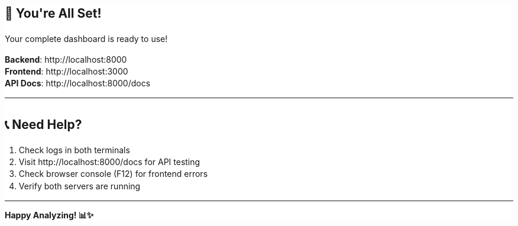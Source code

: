 
## 🎉 You're All Set!

Your complete dashboard is ready to use!

**Backend**: http://localhost:8000  
**Frontend**: http://localhost:3000  
**API Docs**: http://localhost:8000/docs  

---

## 📞 Need Help?

1. Check logs in both terminals
2. Visit http://localhost:8000/docs for API testing
3. Check browser console (F12) for frontend errors
4. Verify both servers are running

---

**Happy Analyzing! 📊✨**

